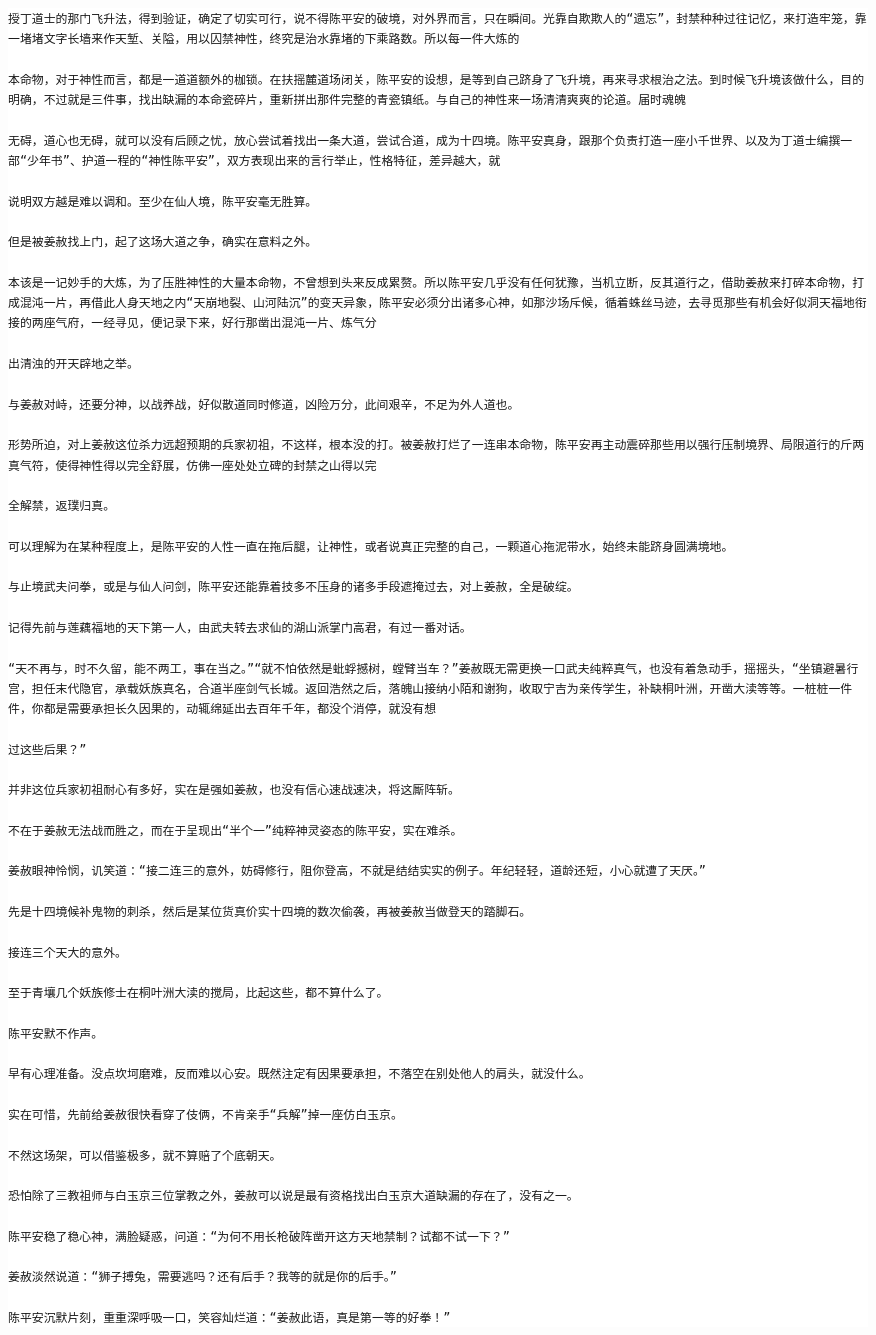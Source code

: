     授丁道士的那门飞升法，得到验证，确定了切实可行，说不得陈平安的破境，对外界而言，只在瞬间。光靠自欺欺人的“遗忘”，封禁种种过往记忆，来打造牢笼，靠一堵堵文字长墙来作天堑、关隘，用以囚禁神性，终究是治水靠堵的下乘路数。所以每一件大炼的

    本命物，对于神性而言，都是一道道额外的枷锁。在扶摇麓道场闭关，陈平安的设想，是等到自己跻身了飞升境，再来寻求根治之法。到时候飞升境该做什么，目的明确，不过就是三件事，找出缺漏的本命瓷碎片，重新拼出那件完整的青瓷镇纸。与自己的神性来一场清清爽爽的论道。届时魂魄

    无碍，道心也无碍，就可以没有后顾之忧，放心尝试着找出一条大道，尝试合道，成为十四境。陈平安真身，跟那个负责打造一座小千世界、以及为丁道士编撰一部“少年书”、护道一程的“神性陈平安”，双方表现出来的言行举止，性格特征，差异越大，就

    说明双方越是难以调和。至少在仙人境，陈平安毫无胜算。

    但是被姜赦找上门，起了这场大道之争，确实在意料之外。

    本该是一记妙手的大炼，为了压胜神性的大量本命物，不曾想到头来反成累赘。所以陈平安几乎没有任何犹豫，当机立断，反其道行之，借助姜赦来打碎本命物，打成混沌一片，再借此人身天地之内“天崩地裂、山河陆沉”的变天异象，陈平安必须分出诸多心神，如那沙场斥候，循着蛛丝马迹，去寻觅那些有机会好似洞天福地衔接的两座气府，一经寻见，便记录下来，好行那凿出混沌一片、炼气分

    出清浊的开天辟地之举。

    与姜赦对峙，还要分神，以战养战，好似散道同时修道，凶险万分，此间艰辛，不足为外人道也。

    形势所迫，对上姜赦这位杀力远超预期的兵家初祖，不这样，根本没的打。被姜赦打烂了一连串本命物，陈平安再主动震碎那些用以强行压制境界、局限道行的斤两真气符，使得神性得以完全舒展，仿佛一座处处立碑的封禁之山得以完

    全解禁，返璞归真。

    可以理解为在某种程度上，是陈平安的人性一直在拖后腿，让神性，或者说真正完整的自己，一颗道心拖泥带水，始终未能跻身圆满境地。

    与止境武夫问拳，或是与仙人问剑，陈平安还能靠着技多不压身的诸多手段遮掩过去，对上姜赦，全是破绽。

    记得先前与莲藕福地的天下第一人，由武夫转去求仙的湖山派掌门高君，有过一番对话。

    “天不再与，时不久留，能不两工，事在当之。”“就不怕依然是蚍蜉撼树，螳臂当车？”姜赦既无需更换一口武夫纯粹真气，也没有着急动手，摇摇头，“坐镇避暑行宫，担任末代隐官，承载妖族真名，合道半座剑气长城。返回浩然之后，落魄山接纳小陌和谢狗，收取宁吉为亲传学生，补缺桐叶洲，开凿大渎等等。一桩桩一件件，你都是需要承担长久因果的，动辄绵延出去百年千年，都没个消停，就没有想

    过这些后果？”

    并非这位兵家初祖耐心有多好，实在是强如姜赦，也没有信心速战速决，将这厮阵斩。

    不在于姜赦无法战而胜之，而在于呈现出“半个一”纯粹神灵姿态的陈平安，实在难杀。

    姜赦眼神怜悯，讥笑道：“接二连三的意外，妨碍修行，阻你登高，不就是结结实实的例子。年纪轻轻，道龄还短，小心就遭了天厌。”

    先是十四境候补鬼物的刺杀，然后是某位货真价实十四境的数次偷袭，再被姜赦当做登天的踏脚石。

    接连三个天大的意外。

    至于青壤几个妖族修士在桐叶洲大渎的搅局，比起这些，都不算什么了。

    陈平安默不作声。

    早有心理准备。没点坎坷磨难，反而难以心安。既然注定有因果要承担，不落空在别处他人的肩头，就没什么。

    实在可惜，先前给姜赦很快看穿了伎俩，不肯亲手“兵解”掉一座仿白玉京。

    不然这场架，可以借鉴极多，就不算赔了个底朝天。

    恐怕除了三教祖师与白玉京三位掌教之外，姜赦可以说是最有资格找出白玉京大道缺漏的存在了，没有之一。

    陈平安稳了稳心神，满脸疑惑，问道：“为何不用长枪破阵凿开这方天地禁制？试都不试一下？”

    姜赦淡然说道：“狮子搏兔，需要逃吗？还有后手？我等的就是你的后手。”

    陈平安沉默片刻，重重深呼吸一口，笑容灿烂道：“姜赦此语，真是第一等的好拳！”
